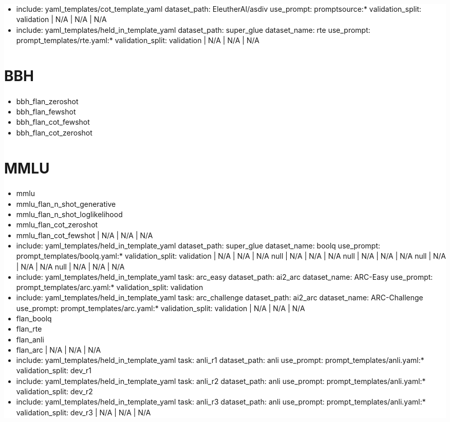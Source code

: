 - include: yaml_templates/cot_template_yaml
  dataset_path: EleutherAI/asdiv
  use_prompt: promptsource:*
  validation_split: validation | N/A | N/A | N/A
- include: yaml_templates/held_in_template_yaml
  dataset_path: super_glue
  dataset_name: rte
  use_prompt: prompt_templates/rte.yaml:*
  validation_split: validation | N/A | N/A | N/A
# BBH
- bbh_flan_zeroshot
- bbh_flan_fewshot
- bbh_flan_cot_fewshot
- bbh_flan_cot_zeroshot
# MMLU
- mmlu
- mmlu_flan_n_shot_generative
- mmlu_flan_n_shot_loglikelihood
- mmlu_flan_cot_zeroshot
- mmlu_flan_cot_fewshot | N/A | N/A | N/A
- include: yaml_templates/held_in_template_yaml
  dataset_path: super_glue
  dataset_name: boolq
  use_prompt: prompt_templates/boolq.yaml:*
  validation_split: validation | N/A | N/A | N/A
null | N/A | N/A | N/A
null | N/A | N/A | N/A
null | N/A | N/A | N/A
null | N/A | N/A | N/A
- include: yaml_templates/held_in_template_yaml
  task: arc_easy
  dataset_path: ai2_arc
  dataset_name: ARC-Easy
  use_prompt: prompt_templates/arc.yaml:*
  validation_split: validation
- include: yaml_templates/held_in_template_yaml
  task: arc_challenge
  dataset_path: ai2_arc
  dataset_name: ARC-Challenge
  use_prompt: prompt_templates/arc.yaml:*
  validation_split: validation | N/A | N/A | N/A
- flan_boolq
- flan_rte
- flan_anli
- flan_arc | N/A | N/A | N/A
- include: yaml_templates/held_in_template_yaml
  task: anli_r1
  dataset_path: anli
  use_prompt: prompt_templates/anli.yaml:*
  validation_split: dev_r1
- include: yaml_templates/held_in_template_yaml
  task: anli_r2
  dataset_path: anli
  use_prompt: prompt_templates/anli.yaml:*
  validation_split: dev_r2
- include: yaml_templates/held_in_template_yaml
  task: anli_r3
  dataset_path: anli
  use_prompt: prompt_templates/anli.yaml:*
  validation_split: dev_r3 | N/A | N/A | N/A
